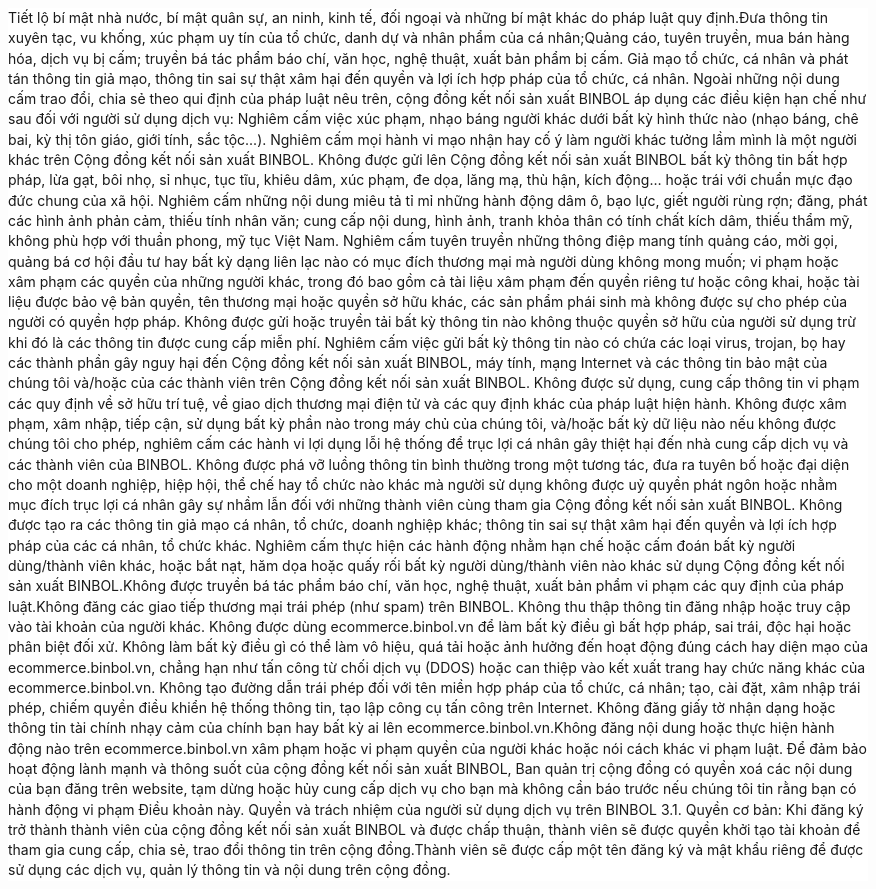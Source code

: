 Tiết lộ bí mật nhà nước, bí mật quân sự, an ninh, kinh tế, đối ngoại và những bí mật khác do pháp luật quy định.Đưa thông tin xuyên tạc, vu khống, xúc phạm uy tín của tổ chức, danh dự và nhân phẩm của cá nhân;Quảng cáo, tuyên truyền, mua bán hàng hóa, dịch vụ bị cấm; truyền bá tác phẩm báo chí, văn học, nghệ thuật, xuất bản phẩm bị cấm.
Giả mạo tổ chức, cá nhân và phát tán thông tin giả mạo, thông tin sai sự thật xâm hại đến quyền và lợi ích hợp pháp của tổ chức, cá nhân.
Ngoài những nội dung cấm trao đổi, chia sẻ theo qui định của pháp luật nêu trên, cộng đồng kết nối sản xuất BINBOL áp dụng các điều kiện hạn chế như sau đối với người sử dụng dịch vụ:
Nghiêm cấm việc xúc phạm, nhạo báng người khác dưới bất kỳ hình thức nào (nhạo báng, chê bai, kỳ thị tôn giáo, giới tính, sắc tộc...).
Nghiêm cấm mọi hành vi mạo nhận hay cố ý làm người khác tưởng lầm mình là một người khác trên Cộng đồng kết nối sản xuất BINBOL.
Không được gửi lên Cộng đồng kết nối sản xuất BINBOL bất kỳ thông tin bất hợp pháp, lừa gạt, bôi nhọ, sỉ nhục, tục tĩu, khiêu dâm, xúc phạm, đe dọa, lăng mạ, thù hận, kích động… hoặc trái với chuẩn mực đạo đức chung của xã hội.
Nghiêm cấm những nội dung miêu tả tỉ mỉ những hành động dâm ô, bạo lực, giết người rùng rợn; đăng, phát các hình ảnh phản cảm, thiếu tính nhân văn; cung cấp nội dung, hình ảnh, tranh khỏa thân có tính chất kích dâm, thiếu thẩm mỹ, không phù hợp với thuần phong, mỹ tục Việt Nam. 
Nghiêm cấm tuyên truyền những thông điệp mang tính quảng cáo, mời gọi, quảng bá cơ hội đầu tư hay bất kỳ dạng liên lạc nào có mục đích thương mại mà người dùng không mong muốn; vi phạm hoặc xâm phạm các quyền của những người khác, trong đó bao gồm cả tài liệu xâm phạm đến quyền riêng tư hoặc công khai, hoặc tài liệu được bảo vệ bản quyền, tên thương mại hoặc quyền sở hữu khác, các sản phẩm phái sinh mà không được sự cho phép của người có quyền hợp pháp. 
Không được gửi hoặc truyền tải bất kỳ thông tin nào không thuộc quyền sở hữu của người sử dụng trừ khi đó là các thông tin được cung cấp miễn phí. 
Nghiêm cấm việc gửi bất kỳ thông tin nào có chứa các loại virus, trojan, bọ hay các thành phần gây nguy hại đến Cộng đồng kết nối sản xuất BINBOL, máy tính, mạng Internet và các thông tin bảo mật của chúng tôi và/hoặc của các thành viên trên Cộng đồng kết nối sản xuất BINBOL.
Không được sử dụng, cung cấp thông tin vi phạm các quy định về sở hữu trí tuệ, về giao dịch thương mại điện tử và các quy định khác của pháp luật hiện hành.
Không được xâm phạm, xâm nhập, tiếp cận, sử dụng bất kỳ phần nào trong máy chủ của chúng tôi, và/hoặc bất kỳ dữ liệu nào nếu không được chúng tôi cho phép, nghiêm cấm các hành vi lợi dụng lỗi hệ thống để trục lợi cá nhân gây thiệt hại đến nhà cung cấp dịch vụ và các thành viên của BINBOL.
Không được phá vỡ luồng thông tin bình thường trong một tương tác, đưa ra tuyên bố hoặc đại diện cho một doanh nghiệp, hiệp hội, thể chế hay tổ chức nào khác mà người sử dụng không được uỷ quyền phát ngôn hoặc nhằm mục đích trục lợi cá nhân gây sự nhầm lẫn đối với những thành viên cùng tham gia Cộng đồng kết nối sản xuất BINBOL.
Không được tạo ra các thông tin giả mạo cá nhân, tổ chức, doanh nghiệp khác; thông tin sai sự thật xâm hại đến quyền và lợi ích hợp pháp của các cá nhân, tổ chức khác. 
Nghiêm cấm thực hiện các hành động nhằm hạn chế hoặc cấm đoán bất kỳ người dùng/thành viên khác, hoặc bắt nạt, hăm dọa hoặc quấy rối bất kỳ người dùng/thành viên nào khác sử dụng Cộng đồng kết nối sản xuất BINBOL.Không được truyền bá tác phẩm báo chí, văn học, nghệ thuật, xuất bản phẩm vi phạm các quy định của pháp luật.Không đăng các giao tiếp thương mại trái phép (như spam) trên BINBOL.
Không thu thập thông tin đăng nhập hoặc truy cập vào tài khoản của người khác.
Không được dùng ecommerce.binbol.vn để làm bất kỳ điều gì bất hợp pháp, sai trái, độc hại hoặc phân biệt đối xử.
Không làm bất kỳ điều gì có thể làm vô hiệu, quá tải hoặc ảnh hưởng đến hoạt động đúng cách hay diện mạo của ecommerce.binbol.vn, chẳng hạn như tấn công từ chối dịch vụ (DDOS) hoặc can thiệp vào kết xuất trang hay chức năng khác của ecommerce.binbol.vn.
Không tạo đường dẫn trái phép đối với tên miền hợp pháp của tổ chức, cá nhân; tạo, cài đặt, xâm nhập trái phép, chiếm quyền điều khiển hệ thống thông tin, tạo lập công cụ tấn công trên Internet.
Không đăng giấy tờ nhận dạng hoặc thông tin tài chính nhạy cảm của chính bạn hay bất kỳ ai lên ecommerce.binbol.vn.Không đăng nội dung hoặc thực hiện hành động nào trên ecommerce.binbol.vn xâm phạm hoặc vi phạm quyền của người khác hoặc nói cách khác vi phạm luật.
Để đảm bảo hoạt động lành mạnh và thông suốt của cộng đồng kết nối sản xuất BINBOL, Ban quản trị cộng đồng có quyền xoá các nội dung của bạn đăng trên website, tạm dừng hoặc hủy cung cấp dịch vụ cho bạn mà không cần báo trước nếu chúng tôi tin rằng bạn có hành động vi phạm Điều khoản này. 
Quyền và trách nhiệm của người sử dụng dịch vụ trên BINBOL
3.1. Quyền cơ bản:
Khi đăng ký trở thành thành viên của cộng đồng kết nối sản xuất BINBOL và được chấp thuận, thành viên sẽ được quyền khởi tạo tài khoản để tham gia cung cấp, chia sẻ, trao đổi thông tin trên cộng đồng.Thành viên sẽ được cấp một tên đăng ký và mật khẩu riêng để được sử dụng các dịch vụ, quản lý thông tin và nội dung trên cộng đồng.